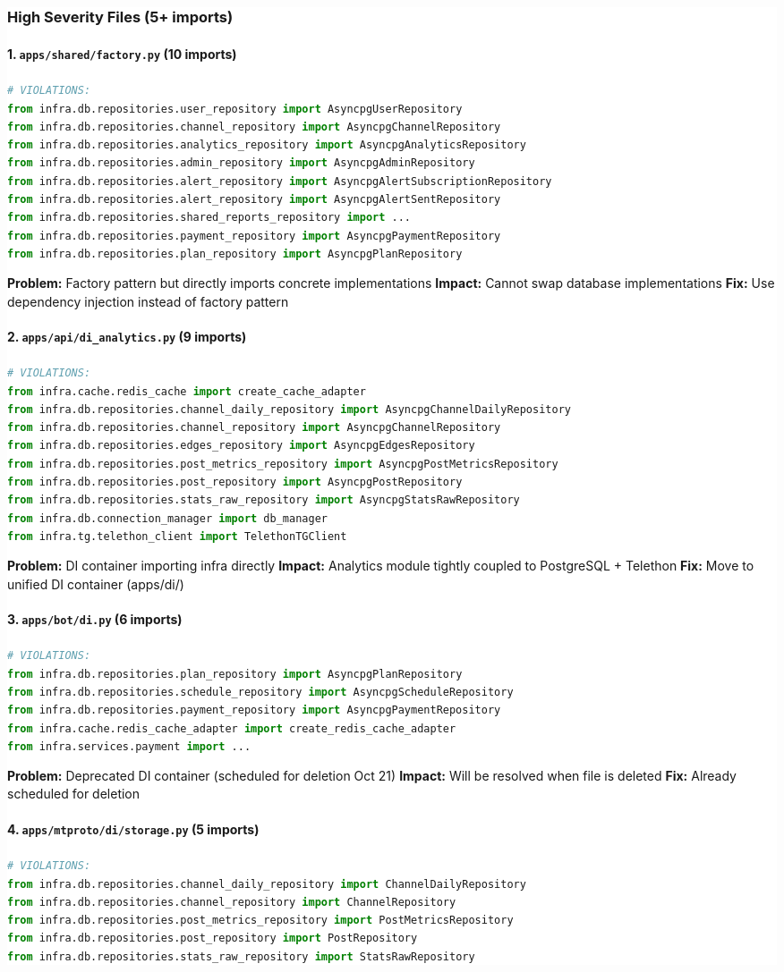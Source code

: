 ### High Severity Files (5+ imports)

#### 1. `apps/shared/factory.py` (10 imports)
```python
# VIOLATIONS:
from infra.db.repositories.user_repository import AsyncpgUserRepository
from infra.db.repositories.channel_repository import AsyncpgChannelRepository
from infra.db.repositories.analytics_repository import AsyncpgAnalyticsRepository
from infra.db.repositories.admin_repository import AsyncpgAdminRepository
from infra.db.repositories.alert_repository import AsyncpgAlertSubscriptionRepository
from infra.db.repositories.alert_repository import AsyncpgAlertSentRepository
from infra.db.repositories.shared_reports_repository import ...
from infra.db.repositories.payment_repository import AsyncpgPaymentRepository
from infra.db.repositories.plan_repository import AsyncpgPlanRepository
```

**Problem:** Factory pattern but directly imports concrete implementations
**Impact:** Cannot swap database implementations
**Fix:** Use dependency injection instead of factory pattern

#### 2. `apps/api/di_analytics.py` (9 imports)
```python
# VIOLATIONS:
from infra.cache.redis_cache import create_cache_adapter
from infra.db.repositories.channel_daily_repository import AsyncpgChannelDailyRepository
from infra.db.repositories.channel_repository import AsyncpgChannelRepository
from infra.db.repositories.edges_repository import AsyncpgEdgesRepository
from infra.db.repositories.post_metrics_repository import AsyncpgPostMetricsRepository
from infra.db.repositories.post_repository import AsyncpgPostRepository
from infra.db.repositories.stats_raw_repository import AsyncpgStatsRawRepository
from infra.db.connection_manager import db_manager
from infra.tg.telethon_client import TelethonTGClient
```

**Problem:** DI container importing infra directly
**Impact:** Analytics module tightly coupled to PostgreSQL + Telethon
**Fix:** Move to unified DI container (apps/di/)

#### 3. `apps/bot/di.py` (6 imports)
```python
# VIOLATIONS:
from infra.db.repositories.plan_repository import AsyncpgPlanRepository
from infra.db.repositories.schedule_repository import AsyncpgScheduleRepository
from infra.db.repositories.payment_repository import AsyncpgPaymentRepository
from infra.cache.redis_cache_adapter import create_redis_cache_adapter
from infra.services.payment import ...
```

**Problem:** Deprecated DI container (scheduled for deletion Oct 21)
**Impact:** Will be resolved when file is deleted
**Fix:** Already scheduled for deletion

#### 4. `apps/mtproto/di/storage.py` (5 imports)
```python
# VIOLATIONS:
from infra.db.repositories.channel_daily_repository import ChannelDailyRepository
from infra.db.repositories.channel_repository import ChannelRepository
from infra.db.repositories.post_metrics_repository import PostMetricsRepository
from infra.db.repositories.post_repository import PostRepository
from infra.db.repositories.stats_raw_repository import StatsRawRepository
```
